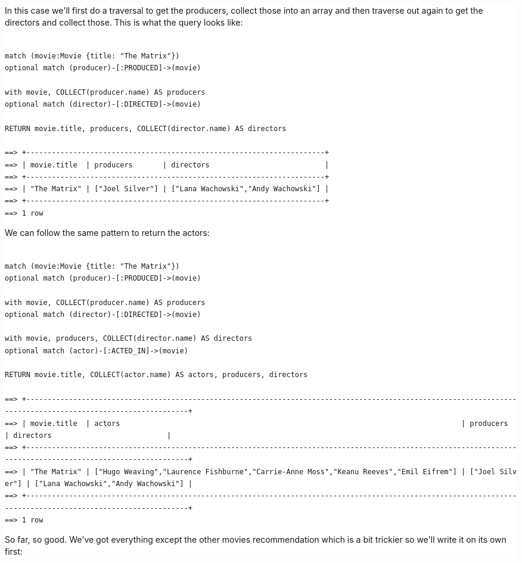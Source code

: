 In this case we'll first do a traversal to get the producers, collect those into an array and then traverse out again to get the directors and collect those. This is what the query looks like:


~~~cypher

match (movie:Movie {title: "The Matrix"})
optional match (producer)-[:PRODUCED]->(movie)

with movie, COLLECT(producer.name) AS producers
optional match (director)-[:DIRECTED]->(movie)

RETURN movie.title, producers, COLLECT(director.name) AS directors

==> +----------------------------------------------------------------------+
==> | movie.title  | producers       | directors                           |
==> +----------------------------------------------------------------------+
==> | "The Matrix" | ["Joel Silver"] | ["Lana Wachowski","Andy Wachowski"] |
==> +----------------------------------------------------------------------+
==> 1 row
~~~

<p>We can follow the same pattern to return the actors:</p>



~~~cypher

match (movie:Movie {title: "The Matrix"})
optional match (producer)-[:PRODUCED]->(movie)

with movie, COLLECT(producer.name) AS producers
optional match (director)-[:DIRECTED]->(movie)

with movie, producers, COLLECT(director.name) AS directors
optional match (actor)-[:ACTED_IN]->(movie)

RETURN movie.title, COLLECT(actor.name) AS actors, producers, directors

==> +--------------------------------------------------------------------------------------------------------------------------------------------------------------+
==> | movie.title  | actors                                                                                | producers       | directors                           |
==> +--------------------------------------------------------------------------------------------------------------------------------------------------------------+
==> | "The Matrix" | ["Hugo Weaving","Laurence Fishburne","Carrie-Anne Moss","Keanu Reeves","Emil Eifrem"] | ["Joel Silver"] | ["Lana Wachowski","Andy Wachowski"] |
==> +--------------------------------------------------------------------------------------------------------------------------------------------------------------+
==> 1 row
~~~

<p>So far, so good. We've got everything except the other movies recommendation which is a bit trickier so we'll write it on its own first:</p>

